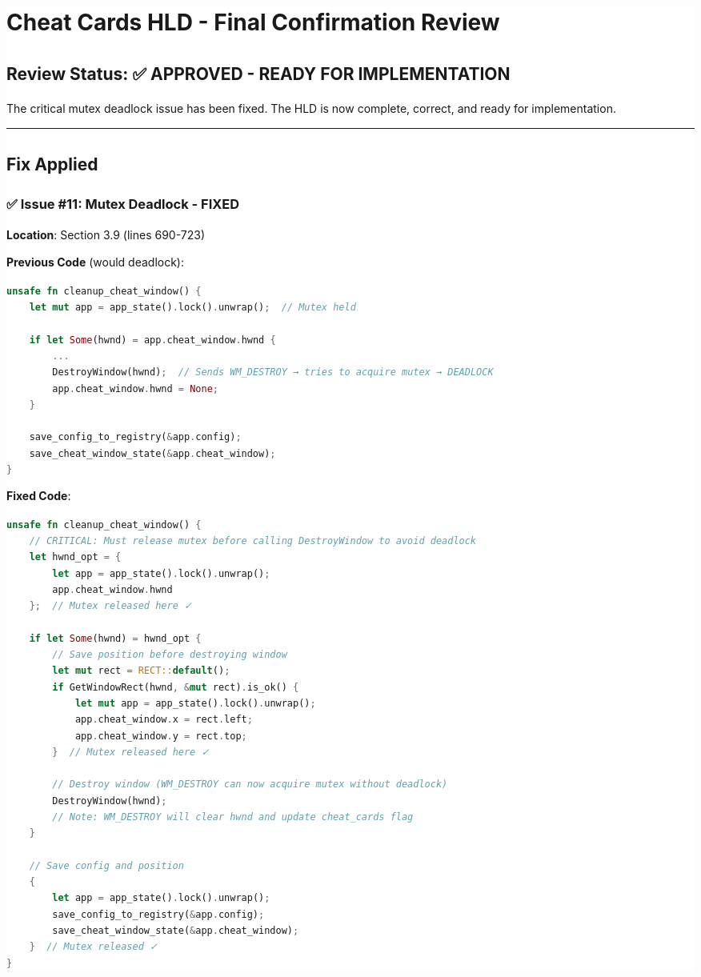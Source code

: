 # Cheat Cards HLD - Final Confirmation Review

## Review Status: ✅ APPROVED - READY FOR IMPLEMENTATION

The critical mutex deadlock issue has been fixed. The HLD is now complete, correct, and ready for implementation.

---

## Fix Applied

### ✅ Issue #11: Mutex Deadlock - FIXED
**Location**: Section 3.9 (lines 690-723)

**Previous Code** (would deadlock):
```rust
unsafe fn cleanup_cheat_window() {
    let mut app = app_state().lock().unwrap();  // Mutex held

    if let Some(hwnd) = app.cheat_window.hwnd {
        ...
        DestroyWindow(hwnd);  // Sends WM_DESTROY → tries to acquire mutex → DEADLOCK
        app.cheat_window.hwnd = None;
    }

    save_config_to_registry(&app.config);
    save_cheat_window_state(&app.cheat_window);
}
```

**Fixed Code**:
```rust
unsafe fn cleanup_cheat_window() {
    // CRITICAL: Must release mutex before calling DestroyWindow to avoid deadlock
    let hwnd_opt = {
        let app = app_state().lock().unwrap();
        app.cheat_window.hwnd
    };  // Mutex released here ✓

    if let Some(hwnd) = hwnd_opt {
        // Save position before destroying window
        let mut rect = RECT::default();
        if GetWindowRect(hwnd, &mut rect).is_ok() {
            let mut app = app_state().lock().unwrap();
            app.cheat_window.x = rect.left;
            app.cheat_window.y = rect.top;
        }  // Mutex released here ✓

        // Destroy window (WM_DESTROY can now acquire mutex without deadlock)
        DestroyWindow(hwnd);
        // Note: WM_DESTROY will clear hwnd and update cheat_cards flag
    }

    // Save config and position
    {
        let app = app_state().lock().unwrap();
        save_config_to_registry(&app.config);
        save_cheat_window_state(&app.cheat_window);
    }  // Mutex released ✓
}
```
